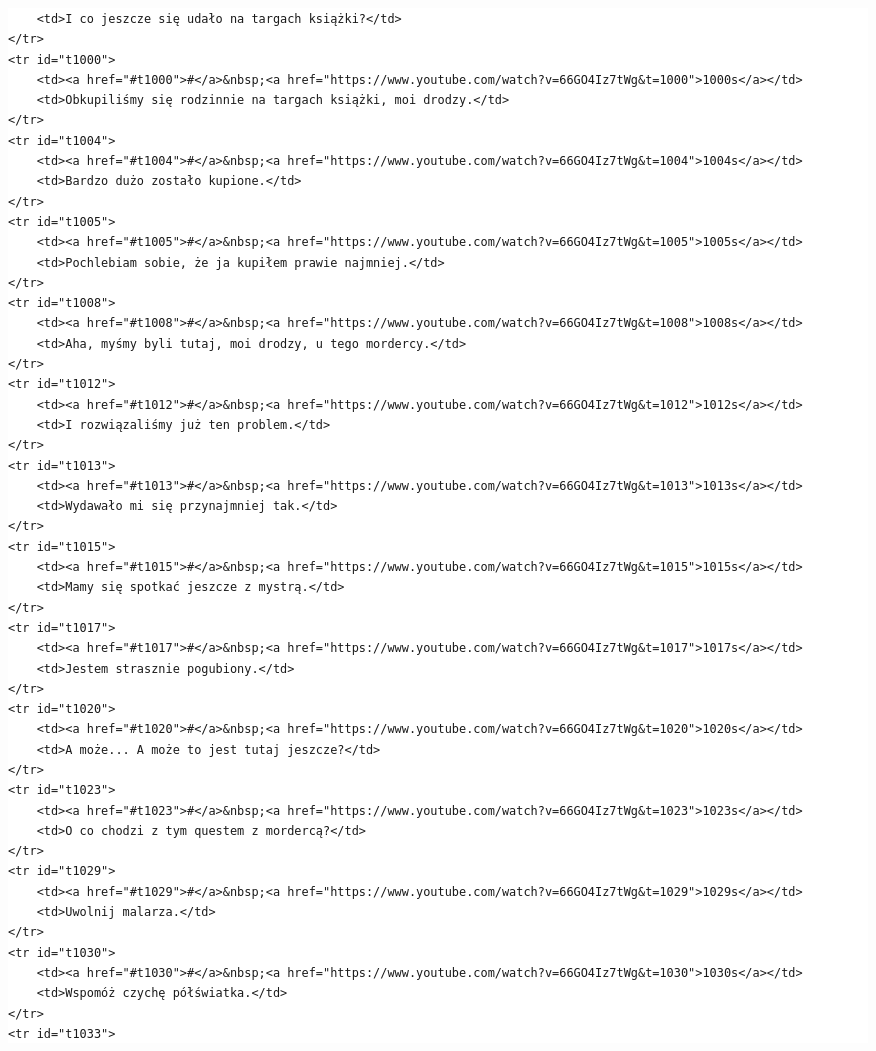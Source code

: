         <td>I co jeszcze się udało na targach książki?</td>
    </tr>
    <tr id="t1000">
        <td><a href="#t1000">#</a>&nbsp;<a href="https://www.youtube.com/watch?v=66GO4Iz7tWg&t=1000">1000s</a></td>
        <td>Obkupiliśmy się rodzinnie na targach książki, moi drodzy.</td>
    </tr>
    <tr id="t1004">
        <td><a href="#t1004">#</a>&nbsp;<a href="https://www.youtube.com/watch?v=66GO4Iz7tWg&t=1004">1004s</a></td>
        <td>Bardzo dużo zostało kupione.</td>
    </tr>
    <tr id="t1005">
        <td><a href="#t1005">#</a>&nbsp;<a href="https://www.youtube.com/watch?v=66GO4Iz7tWg&t=1005">1005s</a></td>
        <td>Pochlebiam sobie, że ja kupiłem prawie najmniej.</td>
    </tr>
    <tr id="t1008">
        <td><a href="#t1008">#</a>&nbsp;<a href="https://www.youtube.com/watch?v=66GO4Iz7tWg&t=1008">1008s</a></td>
        <td>Aha, myśmy byli tutaj, moi drodzy, u tego mordercy.</td>
    </tr>
    <tr id="t1012">
        <td><a href="#t1012">#</a>&nbsp;<a href="https://www.youtube.com/watch?v=66GO4Iz7tWg&t=1012">1012s</a></td>
        <td>I rozwiązaliśmy już ten problem.</td>
    </tr>
    <tr id="t1013">
        <td><a href="#t1013">#</a>&nbsp;<a href="https://www.youtube.com/watch?v=66GO4Iz7tWg&t=1013">1013s</a></td>
        <td>Wydawało mi się przynajmniej tak.</td>
    </tr>
    <tr id="t1015">
        <td><a href="#t1015">#</a>&nbsp;<a href="https://www.youtube.com/watch?v=66GO4Iz7tWg&t=1015">1015s</a></td>
        <td>Mamy się spotkać jeszcze z mystrą.</td>
    </tr>
    <tr id="t1017">
        <td><a href="#t1017">#</a>&nbsp;<a href="https://www.youtube.com/watch?v=66GO4Iz7tWg&t=1017">1017s</a></td>
        <td>Jestem strasznie pogubiony.</td>
    </tr>
    <tr id="t1020">
        <td><a href="#t1020">#</a>&nbsp;<a href="https://www.youtube.com/watch?v=66GO4Iz7tWg&t=1020">1020s</a></td>
        <td>A może... A może to jest tutaj jeszcze?</td>
    </tr>
    <tr id="t1023">
        <td><a href="#t1023">#</a>&nbsp;<a href="https://www.youtube.com/watch?v=66GO4Iz7tWg&t=1023">1023s</a></td>
        <td>O co chodzi z tym questem z mordercą?</td>
    </tr>
    <tr id="t1029">
        <td><a href="#t1029">#</a>&nbsp;<a href="https://www.youtube.com/watch?v=66GO4Iz7tWg&t=1029">1029s</a></td>
        <td>Uwolnij malarza.</td>
    </tr>
    <tr id="t1030">
        <td><a href="#t1030">#</a>&nbsp;<a href="https://www.youtube.com/watch?v=66GO4Iz7tWg&t=1030">1030s</a></td>
        <td>Wspomóż czychę półświatka.</td>
    </tr>
    <tr id="t1033">